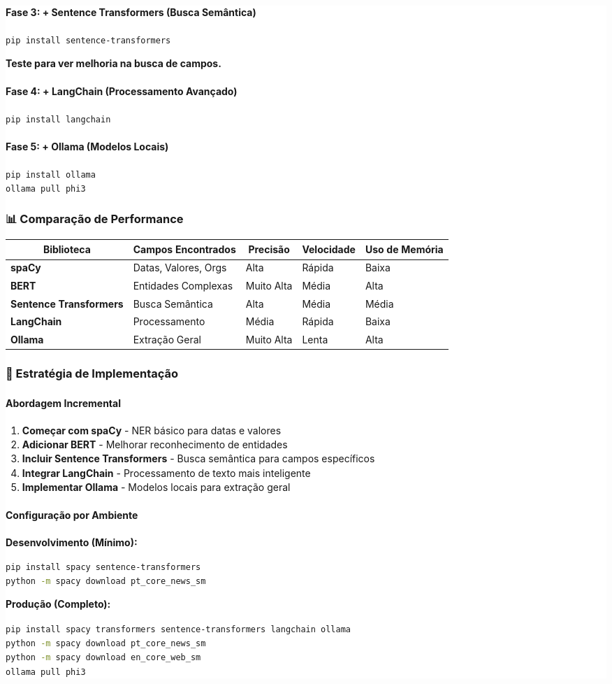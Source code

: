 #### **Fase 3: + Sentence Transformers (Busca Semântica)**

```bash
pip install sentence-transformers
```

**Teste para ver melhoria na busca de campos.**

#### **Fase 4: + LangChain (Processamento Avançado)**

```bash
pip install langchain
```

#### **Fase 5: + Ollama (Modelos Locais)**

```bash
pip install ollama
ollama pull phi3
```

### 📊 Comparação de Performance

| Biblioteca                | Campos Encontrados   | Precisão   | Velocidade | Uso de Memória |
| ------------------------- | -------------------- | ---------- | ---------- | -------------- |
| **spaCy**                 | Datas, Valores, Orgs | Alta       | Rápida     | Baixa          |
| **BERT**                  | Entidades Complexas  | Muito Alta | Média      | Alta           |
| **Sentence Transformers** | Busca Semântica      | Alta       | Média      | Média          |
| **LangChain**             | Processamento        | Média      | Rápida     | Baixa          |
| **Ollama**                | Extração Geral       | Muito Alta | Lenta      | Alta           |

### 🎯 Estratégia de Implementação

#### **Abordagem Incremental**

1. **Começar com spaCy** - NER básico para datas e valores
2. **Adicionar BERT** - Melhorar reconhecimento de entidades
3. **Incluir Sentence Transformers** - Busca semântica para campos específicos
4. **Integrar LangChain** - Processamento de texto mais inteligente
5. **Implementar Ollama** - Modelos locais para extração geral

#### **Configuração por Ambiente**

**Desenvolvimento (Mínimo):**

```bash
pip install spacy sentence-transformers
python -m spacy download pt_core_news_sm
```

**Produção (Completo):**

```bash
pip install spacy transformers sentence-transformers langchain ollama
python -m spacy download pt_core_news_sm
python -m spacy download en_core_web_sm
ollama pull phi3
```
